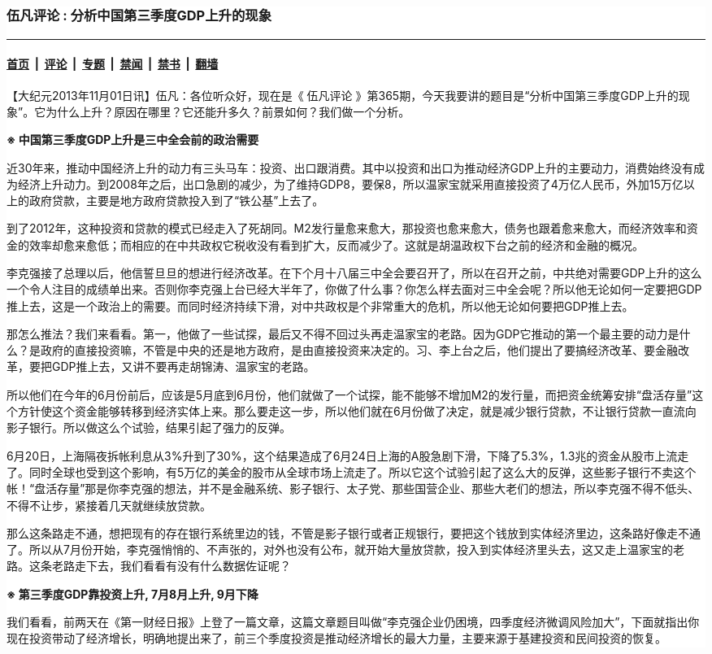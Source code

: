 ### 伍凡评论 : 分析中国第三季度GDP上升的现象

---

#### [首页](../../../..?n4000239) &nbsp;|&nbsp; [评论](../../../../../epoch-comment?n4000239) &nbsp;|&nbsp; [专题](../../../../../epoch-special?n4000239) &nbsp;|&nbsp; [禁闻](../../../../../epoch-news?n4000239) &nbsp;|&nbsp; [禁书](../../../../../books?n4000239) &nbsp;|&nbsp; [翻墙](https://github.com/gfw-breaker/nogfw/blob/master/README.md?n4000239)


<div class="post_content" id="artbody" itemprop="articleBody">
 
 <p>
  【大纪元2013年11月01日讯】伍凡：各位听众好，现在是《
  <ok href="https://www.epochtimes.com/gb/tag/%E4%BC%8D%E5%87%A1%E8%AF%84%E8%AE%BA.html">
   伍凡评论
  </ok>
  》第365期，今天我要讲的题目是“分析中国第三季度GDP上升的现象”。它为什么上升？原因在哪里？它还能升多久？前景如何？我们做一个分析。
 </p>
 <p>
  <b>
   ※ 中国第三季度GDP上升是三中全会前的政治需要
  </b>
 </p>
 <p>
  近30年来，推动中国经济上升的动力有三头马车：投资、出口跟消费。其中以投资和出口为推动经济GDP上升的主要动力，消费始终没有成为经济上升动力。到2008年之后，出口急剧的减少，为了维持GDP8，要保8，所以温家宝就采用直接投资了4万亿人民币，外加15万亿以上的政府贷款，主要是地方政府贷款投入到了“铁公基”上去了。
 </p>
 <p>
  到了2012年，这种投资和贷款的模式已经走入了死胡同。M2发行量愈来愈大，那投资也愈来愈大，债务也跟着愈来愈大，而经济效率和资金的效率却愈来愈低；而相应的在中共政权它税收没有看到扩大，反而减少了。这就是胡温政权下台之前的经济和金融的概况。
 </p>
 <p>
  李克强接了总理以后，他信誓旦旦的想进行经济改革。在下个月十八届三中全会要召开了，所以在召开之前，中共绝对需要GDP上升的这么一个令人注目的成绩单出来。否则你李克强上台已经大半年了，你做了什么事？你怎么样去面对三中全会呢？所以他无论如何一定要把GDP推上去，这是一个政治上的需要。而同时经济持续下滑，对中共政权是个非常重大的危机，所以他无论如何要把GDP推上去。
 </p>
 <p>
  那怎么推法？我们来看看。第一，他做了一些试探，最后又不得不回过头再走温家宝的老路。因为GDP它推动的第一个最主要的动力是什么？是政府的直接投资嘛，不管是中央的还是地方政府，是由直接投资来决定的。习、李上台之后，他们提出了要搞经济改革、要金融改革，要把GDP推上去，又讲不要再走胡锦涛、温家宝的老路。
 </p>
 <p>
  所以他们在今年的6月份前后，应该是5月底到6月份，他们就做了一个试探，能不能够不增加M2的发行量，而把资金统筹安排“盘活存量”这个方针使这个资金能够转移到经济实体上来。那么要走这一步，所以他们就在6月份做了决定，就是减少银行贷款，不让银行贷款一直流向影子银行。所以做这么个试验，结果引起了强力的反弹。
 </p>
 <p>
  6月20日，上海隔夜拆帐利息从3%升到了30%，这个结果造成了6月24日上海的A股急剧下滑，下降了5.3%，1.3兆的资金从股市上流走了。同时全球也受到这个影响，有5万亿的美金的股市从全球市场上流走了。所以它这个试验引起了这么大的反弹，这些影子银行不卖这个帐！“盘活存量”那是你李克强的想法，并不是金融系统、影子银行、太子党、那些国营企业、那些大老们的想法，所以李克强不得不低头、不得不让步，紧接着几天就继续放贷款。
 </p>
 <p>
  那么这条路走不通，想把现有的存在银行系统里边的钱，不管是影子银行或者正规银行，要把这个钱放到实体经济里边，这条路好像走不通了。所以从7月份开始，李克强悄悄的、不声张的，对外也没有公布，就开始大量放贷款，投入到实体经济里头去，这又走上温家宝的老路。这条老路走下去，我们看看有没有什么数据佐证呢？
 </p>
 <p>
  <b>
   ※ 第三季度GDP靠投资上升, 7月8月上升, 9月下降
  </b>
 </p>
 <p>
  我们看看，前两天在《第一财经日报》上登了一篇文章，这篇文章题目叫做“李克强企业仍困境，四季度经济微调风险加大”，下面就指出你现在投资带动了经济增长，明确地提出来了，前三个季度投资是推动经济增长的最大力量，主要来源于基建投资和民间投资的恢复。
 </p>